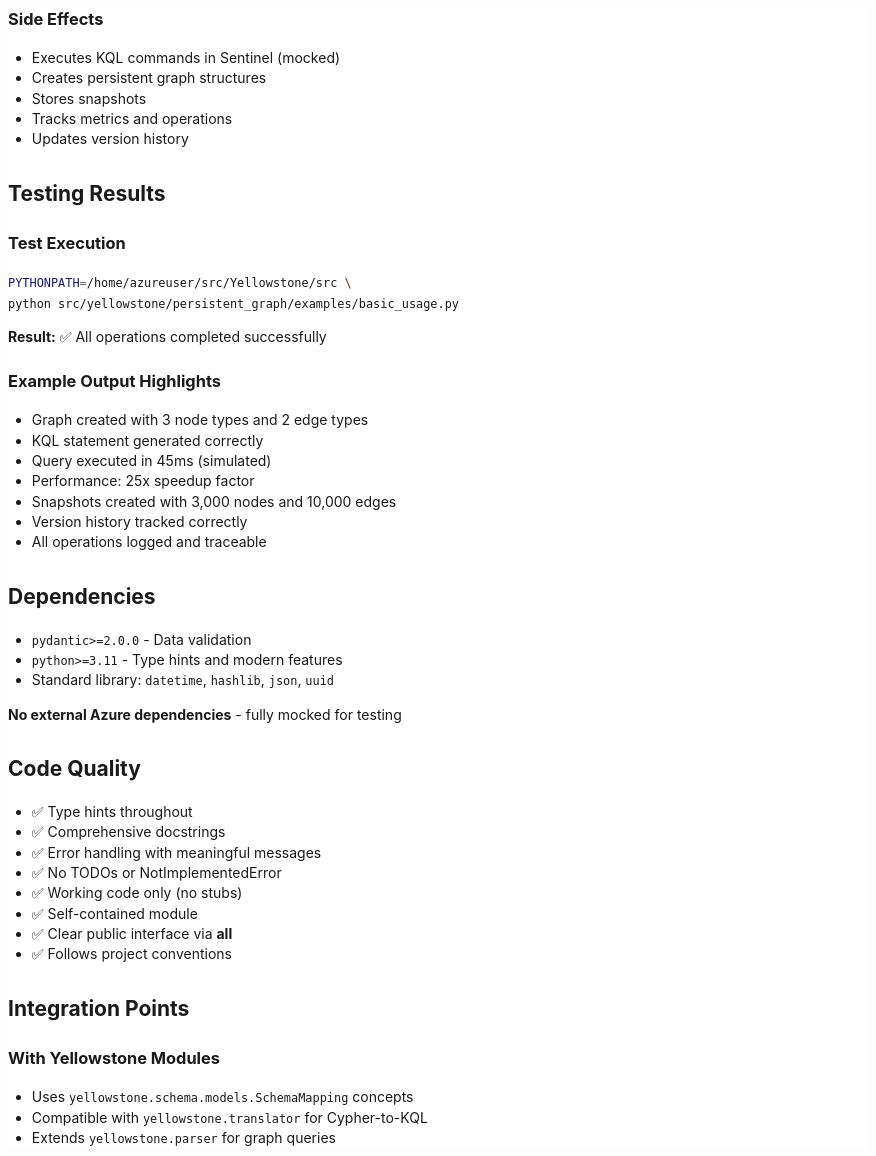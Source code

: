 ### Side Effects
- Executes KQL commands in Sentinel (mocked)
- Creates persistent graph structures
- Stores snapshots
- Tracks metrics and operations
- Updates version history

## Testing Results

### Test Execution
```bash
PYTHONPATH=/home/azureuser/src/Yellowstone/src \
python src/yellowstone/persistent_graph/examples/basic_usage.py
```

**Result:** ✅ All operations completed successfully

### Example Output Highlights
- Graph created with 3 node types and 2 edge types
- KQL statement generated correctly
- Query executed in 45ms (simulated)
- Performance: 25x speedup factor
- Snapshots created with 3,000 nodes and 10,000 edges
- Version history tracked correctly
- All operations logged and traceable

## Dependencies

- `pydantic>=2.0.0` - Data validation
- `python>=3.11` - Type hints and modern features
- Standard library: `datetime`, `hashlib`, `json`, `uuid`

**No external Azure dependencies** - fully mocked for testing

## Code Quality

- ✅ Type hints throughout
- ✅ Comprehensive docstrings
- ✅ Error handling with meaningful messages
- ✅ No TODOs or NotImplementedError
- ✅ Working code only (no stubs)
- ✅ Self-contained module
- ✅ Clear public interface via __all__
- ✅ Follows project conventions

## Integration Points

### With Yellowstone Modules
- Uses `yellowstone.schema.models.SchemaMapping` concepts
- Compatible with `yellowstone.translator` for Cypher-to-KQL
- Extends `yellowstone.parser` for graph queries
